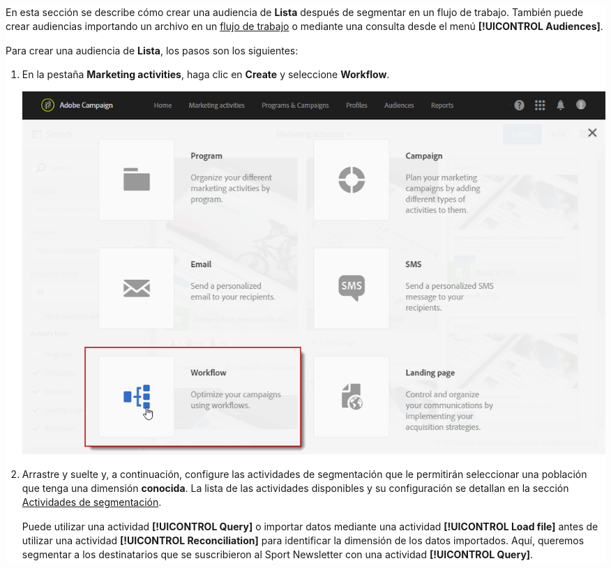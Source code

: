 En esta sección se describe cómo crear una audiencia de **Lista** después de segmentar en un flujo de trabajo. También puede crear audiencias importando un archivo en un [flujo de trabajo](../../automating/using/get-started-workflows.md) o mediante una consulta desde el menú **[!UICONTROL Audiences]**.

Para crear una audiencia de **Lista**, los pasos son los siguientes:

1. En la pestaña **Marketing activities**, haga clic en **Create** y seleccione **Workflow**.

   ![](assets/audiences_list_1.png)

1. Arrastre y suelte y, a continuación, configure las actividades de segmentación que le permitirán seleccionar una población que tenga una dimensión **conocida**. La lista de las actividades disponibles y su configuración se detallan en la sección [Actividades de segmentación](../../automating/using/about-targeting-activities.md).

   Puede utilizar una actividad **[!UICONTROL Query]** o importar datos mediante una actividad **[!UICONTROL Load file]** antes de utilizar una actividad **[!UICONTROL Reconciliation]** para identificar la dimensión de los datos importados. Aquí, queremos segmentar a los destinatarios que se suscribieron al Sport Newsletter con una actividad **[!UICONTROL Query]**.
